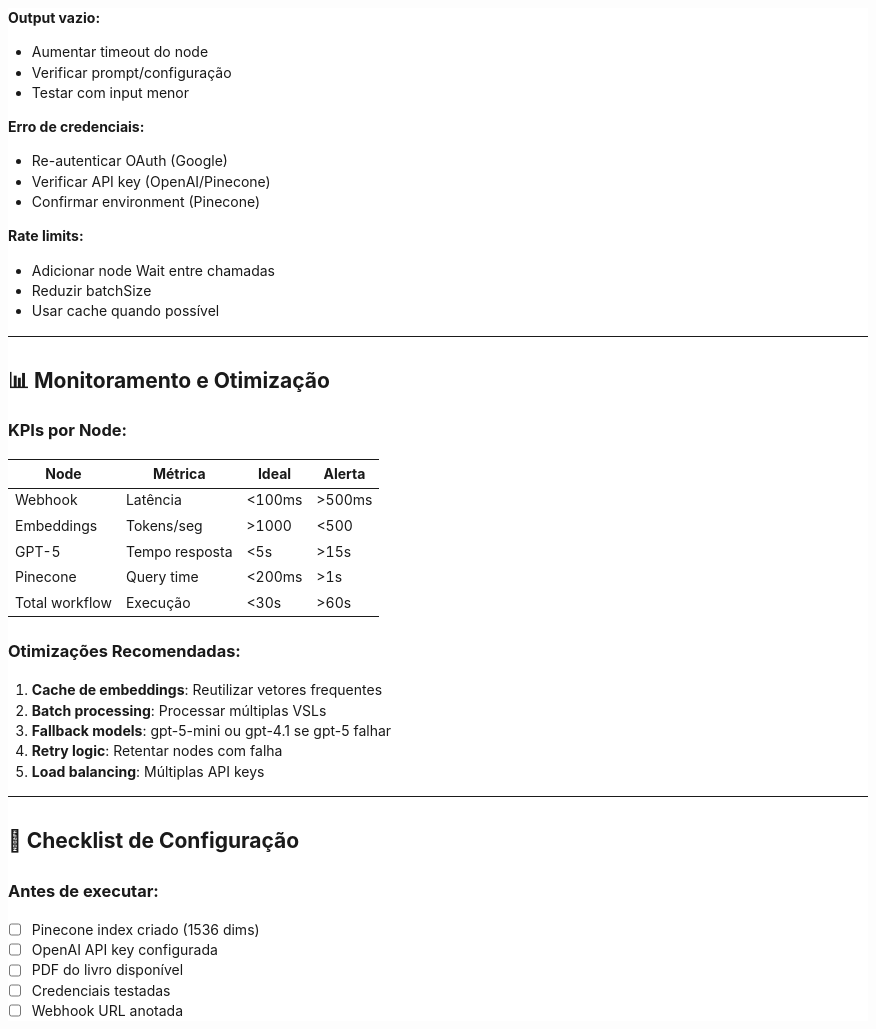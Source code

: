 **Output vazio:**
- Aumentar timeout do node
- Verificar prompt/configuração
- Testar com input menor

**Erro de credenciais:**
- Re-autenticar OAuth (Google)
- Verificar API key (OpenAI/Pinecone)
- Confirmar environment (Pinecone)

**Rate limits:**
- Adicionar node Wait entre chamadas
- Reduzir batchSize
- Usar cache quando possível

---

## 📊 Monitoramento e Otimização

### KPIs por Node:

| Node | Métrica | Ideal | Alerta |
|------|---------|-------|--------|
| Webhook | Latência | <100ms | >500ms |
| Embeddings | Tokens/seg | >1000 | <500 |
| GPT-5 | Tempo resposta | <5s | >15s |
| Pinecone | Query time | <200ms | >1s |
| Total workflow | Execução | <30s | >60s |

### Otimizações Recomendadas:

1. **Cache de embeddings**: Reutilizar vetores frequentes
2. **Batch processing**: Processar múltiplas VSLs
3. **Fallback models**: gpt-5-mini ou gpt-4.1 se gpt-5 falhar
4. **Retry logic**: Retentar nodes com falha
5. **Load balancing**: Múltiplas API keys

---

## 📝 Checklist de Configuração

### Antes de executar:

- [ ] Pinecone index criado (1536 dims)
- [ ] OpenAI API key configurada
- [ ] PDF do livro disponível
- [ ] Credenciais testadas
- [ ] Webhook URL anotada
